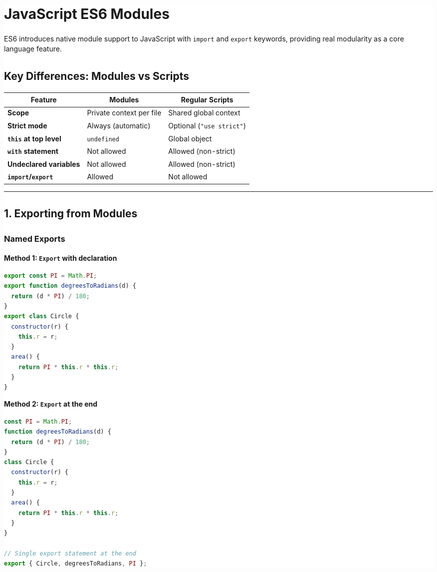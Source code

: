 # JavaScript ES6 Modules

ES6 introduces native module support to JavaScript with `import` and `export` keywords, providing real modularity as a core language feature.

## Key Differences: Modules vs Scripts

| Feature                  | Modules                  | Regular Scripts           |
| ------------------------ | ------------------------ | ------------------------- |
| **Scope**                | Private context per file | Shared global context     |
| **Strict mode**          | Always (automatic)       | Optional (`"use strict"`) |
| **`this` at top level**  | `undefined`              | Global object             |
| **`with` statement**     | Not allowed              | Allowed (non-strict)      |
| **Undeclared variables** | Not allowed              | Allowed (non-strict)      |
| **`import`/`export`**    | Allowed                  | Not allowed               |

---

## 1. Exporting from Modules

### Named Exports

**Method 1: `Export` with declaration**

```javascript
export const PI = Math.PI;
export function degreesToRadians(d) {
  return (d * PI) / 180;
}
export class Circle {
  constructor(r) {
    this.r = r;
  }
  area() {
    return PI * this.r * this.r;
  }
}
```

**Method 2: `Export` at the end**

```javascript
const PI = Math.PI;
function degreesToRadians(d) {
  return (d * PI) / 180;
}
class Circle {
  constructor(r) {
    this.r = r;
  }
  area() {
    return PI * this.r * this.r;
  }
}

// Single export statement at the end
export { Circle, degreesToRadians, PI };
```
